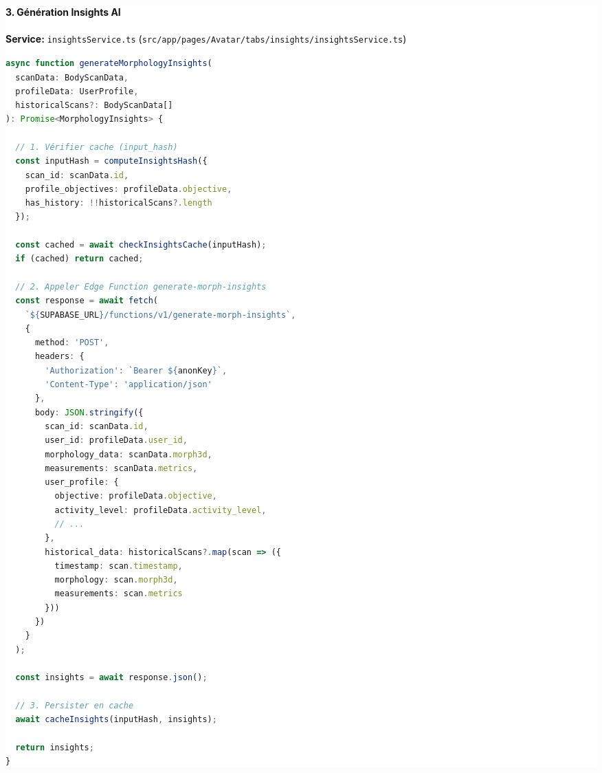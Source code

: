 #### 3. Génération Insights AI

**Service:** `insightsService.ts` (`src/app/pages/Avatar/tabs/insights/insightsService.ts`)

```typescript
async function generateMorphologyInsights(
  scanData: BodyScanData,
  profileData: UserProfile,
  historicalScans?: BodyScanData[]
): Promise<MorphologyInsights> {

  // 1. Vérifier cache (input_hash)
  const inputHash = computeInsightsHash({
    scan_id: scanData.id,
    profile_objectives: profileData.objective,
    has_history: !!historicalScans?.length
  });

  const cached = await checkInsightsCache(inputHash);
  if (cached) return cached;

  // 2. Appeler Edge Function generate-morph-insights
  const response = await fetch(
    `${SUPABASE_URL}/functions/v1/generate-morph-insights`,
    {
      method: 'POST',
      headers: {
        'Authorization': `Bearer ${anonKey}`,
        'Content-Type': 'application/json'
      },
      body: JSON.stringify({
        scan_id: scanData.id,
        user_id: profileData.user_id,
        morphology_data: scanData.morph3d,
        measurements: scanData.metrics,
        user_profile: {
          objective: profileData.objective,
          activity_level: profileData.activity_level,
          // ...
        },
        historical_data: historicalScans?.map(scan => ({
          timestamp: scan.timestamp,
          morphology: scan.morph3d,
          measurements: scan.metrics
        }))
      })
    }
  );

  const insights = await response.json();

  // 3. Persister en cache
  await cacheInsights(inputHash, insights);

  return insights;
}
```
